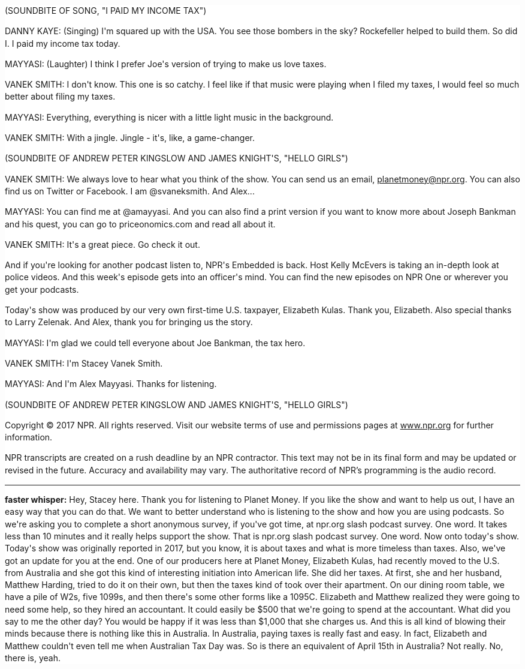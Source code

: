 (SOUNDBITE OF SONG, "I PAID MY INCOME TAX")

DANNY KAYE: (Singing) I'm squared up with the USA. You see those bombers in the sky? Rockefeller helped to build them. So did I. I paid my income tax today.

MAYYASI: (Laughter) I think I prefer Joe's version of trying to make us love taxes.

VANEK SMITH: I don't know. This one is so catchy. I feel like if that music were playing when I filed my taxes, I would feel so much better about filing my taxes.

MAYYASI: Everything, everything is nicer with a little light music in the background.

VANEK SMITH: With a jingle. Jingle - it's, like, a game-changer.

(SOUNDBITE OF ANDREW PETER KINGSLOW AND JAMES KNIGHT'S, "HELLO GIRLS")

VANEK SMITH: We always love to hear what you think of the show. You can send us an email, planetmoney@npr.org. You can also find us on Twitter or Facebook. I am @svaneksmith. And Alex...

MAYYASI: You can find me at @amayyasi. And you can also find a print version if you want to know more about Joseph Bankman and his quest, you can go to priceonomics.com and read all about it.

VANEK SMITH: It's a great piece. Go check it out.

And if you're looking for another podcast listen to, NPR's Embedded is back. Host Kelly McEvers is taking an in-depth look at police videos. And this week's episode gets into an officer's mind. You can find the new episodes on NPR One or wherever you get your podcasts.

Today's show was produced by our very own first-time U.S. taxpayer, Elizabeth Kulas. Thank you, Elizabeth. Also special thanks to Larry Zelenak. And Alex, thank you for bringing us the story.

MAYYASI: I'm glad we could tell everyone about Joe Bankman, the tax hero.

VANEK SMITH: I'm Stacey Vanek Smith.

MAYYASI: And I'm Alex Mayyasi. Thanks for listening.

(SOUNDBITE OF ANDREW PETER KINGSLOW AND JAMES KNIGHT'S, "HELLO GIRLS")

Copyright © 2017 NPR. All rights reserved. Visit our website terms of use and permissions pages at www.npr.org for further information.

NPR transcripts are created on a rush deadline by an NPR contractor. This text may not be in its final form and may be updated or revised in the future. Accuracy and availability may vary. The authoritative record of NPR’s programming is the audio record.



----

**faster whisper:**
Hey, Stacey here. Thank you for listening to Planet Money. If you like the show and want
to help us out, I have an easy way that you can do that. We want to better understand
who is listening to the show and how you are using podcasts. So we're asking you
to complete a short anonymous survey, if you've got time, at npr.org slash podcast
survey. One word. It takes less than 10 minutes and it really helps support the
show. That is npr.org slash podcast survey. One word.
Now onto today's show. Today's show was originally reported in 2017, but you know, it is
about taxes and what is more timeless than taxes. Also, we've got an update for
you at the end. One of our producers here at Planet Money, Elizabeth Kulas, had
recently moved to the U.S. from Australia and she got this kind of
interesting initiation into American life. She did her taxes. At first, she
and her husband, Matthew Harding, tried to do it on their own, but then the
taxes kind of took over their apartment. On our dining room table, we have a pile
of W2s, five 1099s, and then there's some other forms like a 1095C.
Elizabeth and Matthew realized they were going to need some help, so they
hired an accountant. It could easily be $500 that we're going to spend at
the accountant. What did you say to me the other day? You would be
happy if it was less than $1,000 that she charges us. And this is all kind of blowing
their minds because there is nothing like this in Australia. In Australia,
paying taxes is really fast and easy. In fact, Elizabeth and Matthew
couldn't even tell me when Australian Tax Day was. So is there an
equivalent of April 15th in Australia? Not really. No, there is, yeah.